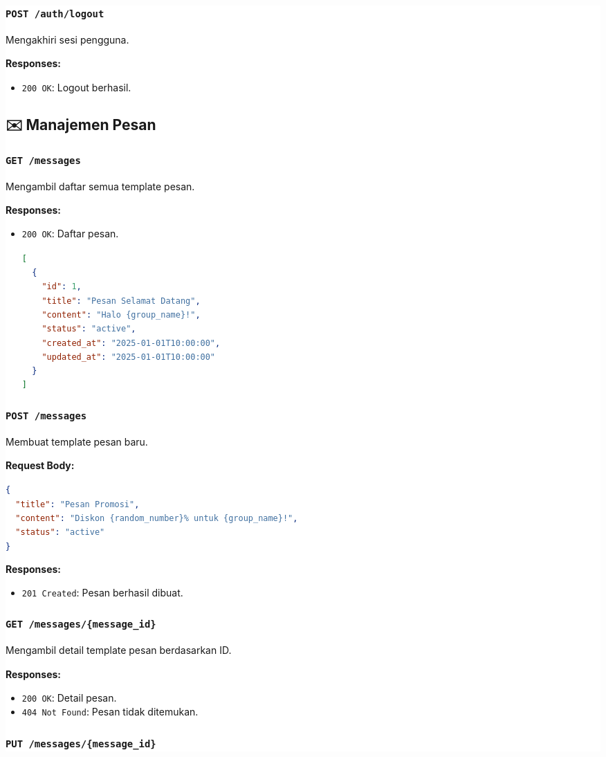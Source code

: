 ### `POST /auth/logout`

Mengakhiri sesi pengguna.

**Responses:**
- `200 OK`: Logout berhasil.

## ✉️ Manajemen Pesan

### `GET /messages`

Mengambil daftar semua template pesan.

**Responses:**
- `200 OK`: Daftar pesan.
  ```json
  [
    {
      "id": 1,
      "title": "Pesan Selamat Datang",
      "content": "Halo {group_name}!",
      "status": "active",
      "created_at": "2025-01-01T10:00:00",
      "updated_at": "2025-01-01T10:00:00"
    }
  ]
  ```

### `POST /messages`

Membuat template pesan baru.

**Request Body:**
```json
{
  "title": "Pesan Promosi",
  "content": "Diskon {random_number}% untuk {group_name}!",
  "status": "active"
}
```

**Responses:**
- `201 Created`: Pesan berhasil dibuat.

### `GET /messages/{message_id}`

Mengambil detail template pesan berdasarkan ID.

**Responses:**
- `200 OK`: Detail pesan.
- `404 Not Found`: Pesan tidak ditemukan.

### `PUT /messages/{message_id}`
